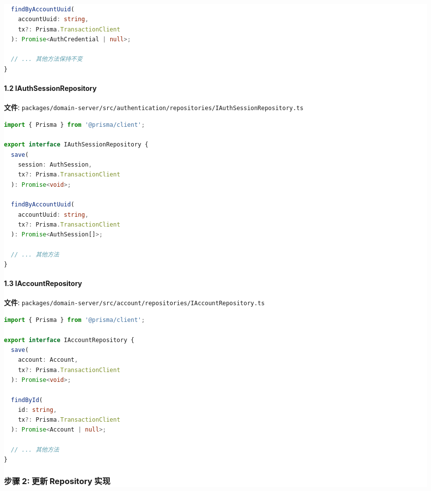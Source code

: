 ```typescript
  findByAccountUuid(
    accountUuid: string,
    tx?: Prisma.TransactionClient
  ): Promise<AuthCredential | null>;
  
  // ... 其他方法保持不变
}
```

#### 1.2 IAuthSessionRepository

**文件**: `packages/domain-server/src/authentication/repositories/IAuthSessionRepository.ts`

```typescript
import { Prisma } from '@prisma/client';

export interface IAuthSessionRepository {
  save(
    session: AuthSession,
    tx?: Prisma.TransactionClient
  ): Promise<void>;
  
  findByAccountUuid(
    accountUuid: string,
    tx?: Prisma.TransactionClient
  ): Promise<AuthSession[]>;
  
  // ... 其他方法
}
```

#### 1.3 IAccountRepository

**文件**: `packages/domain-server/src/account/repositories/IAccountRepository.ts`

```typescript
import { Prisma } from '@prisma/client';

export interface IAccountRepository {
  save(
    account: Account,
    tx?: Prisma.TransactionClient
  ): Promise<void>;
  
  findById(
    id: string,
    tx?: Prisma.TransactionClient
  ): Promise<Account | null>;
  
  // ... 其他方法
}
```

### 步骤 2: 更新 Repository 实现
